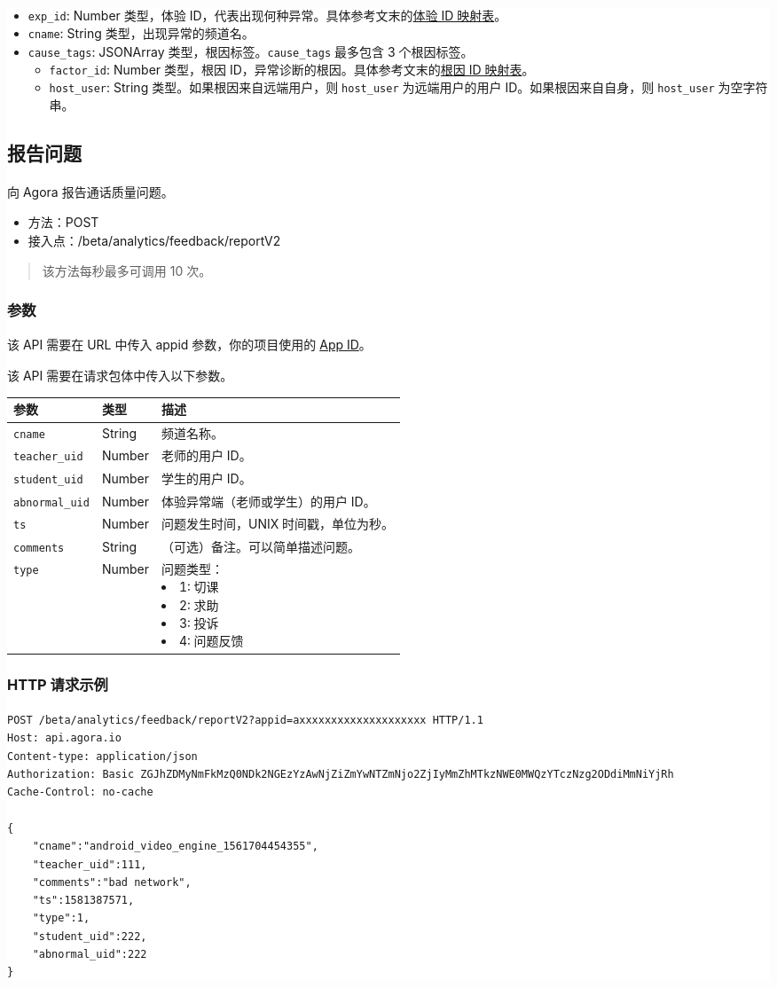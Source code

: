   - `exp_id`: Number 类型，体验 ID，代表出现何种异常。具体参考文末的[体验 ID 映射表](#exp_id)。
  - `cname`: String 类型，出现异常的频道名。
  - `cause_tags`: JSONArray 类型，根因标签。`cause_tags` 最多包含 3 个根因标签。
    - `factor_id`: Number 类型，根因 ID，异常诊断的根因。具体参考文末的[根因 ID 映射表](#factor_id)。
    - `host_user`: String 类型。如果根因来自远端用户，则 `host_user` 为远端用户的用户 ID。如果根因来自自身，则 `host_user` 为空字符串。

## <a name="report"></a>报告问题

向 Agora 报告通话质量问题。

- 方法：POST
- 接入点：/beta/analytics/feedback/reportV2

> 该方法每秒最多可调用 10 次。

### 参数

该 API 需要在 URL 中传入 appid 参数，你的项目使用的 [App ID](https://docs.agora.io/cn/Agora%20Platform/terms?platform=All%20Platforms#a-name-appid-a-app-id)。

该 API 需要在请求包体中传入以下参数。

| 参数           | 类型   | 描述                                                         |
| :------------- | :----- | :----------------------------------------------------------- |
| `cname`        | String | 频道名称。                                                   |
| `teacher_uid`  | Number | 老师的用户 ID。                                              |
| `student_uid`   | Number | 学生的用户 ID。                                              |
| `abnormal_uid` | Number | 体验异常端（老师或学生）的用户 ID。                          |
| `ts`           | Number | 问题发生时间，UNIX 时间戳，单位为秒。                        |
| `comments`     | String | （可选）备注。可以简单描述问题。                             |
| `type`         | Number | 问题类型：<li>1: 切课</li><li>2: 求助</li><li>3: 投诉</li><li>4: 问题反馈</li> |

### HTTP 请求示例

```http
POST /beta/analytics/feedback/reportV2?appid=axxxxxxxxxxxxxxxxxxxx HTTP/1.1
Host: api.agora.io
Content-type: application/json
Authorization: Basic ZGJhZDMyNmFkMzQ0NDk2NGEzYzAwNjZiZmYwNTZmNjo2ZjIyMmZhMTkzNWE0MWQzYTczNzg2ODdiMmNiYjRh
Cache-Control: no-cache

{ 
	"cname":"android_video_engine_1561704454355",
	"teacher_uid":111,
	"comments":"bad network",
	"ts":1581387571,
	"type":1,
	"student_uid":222,
	"abnormal_uid":222
}
```
